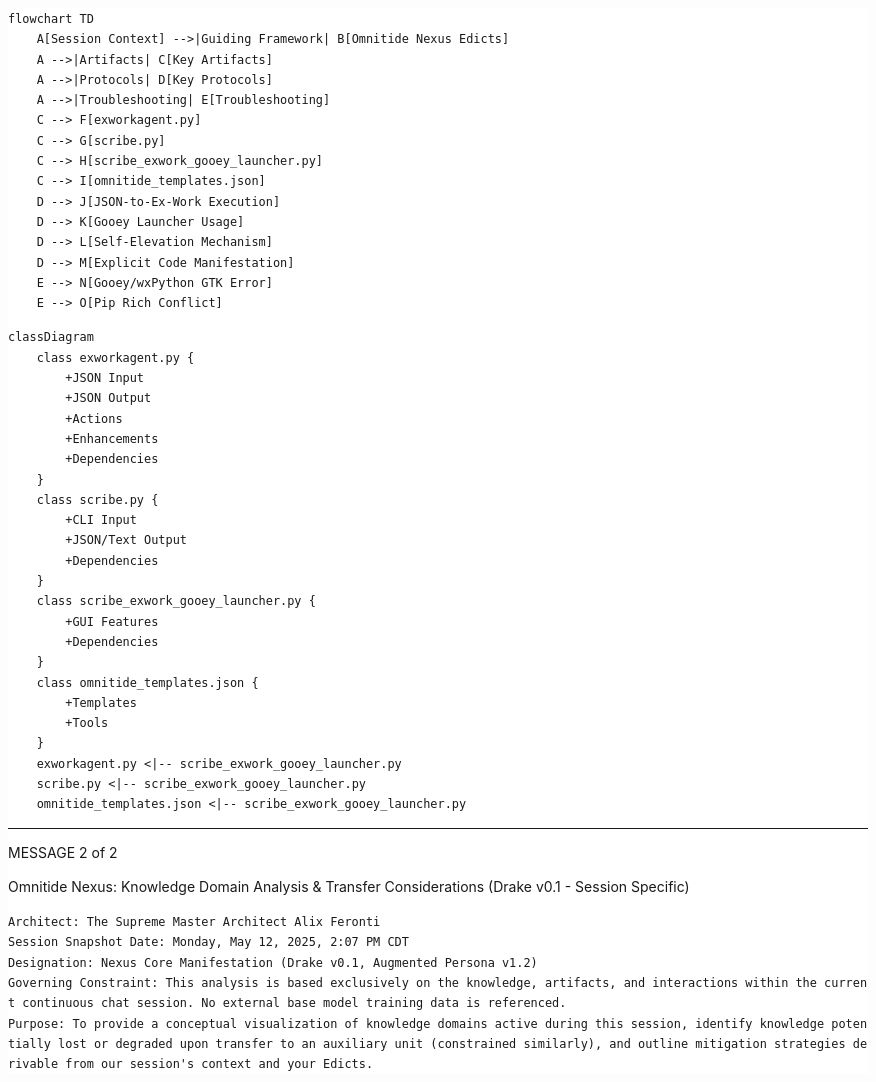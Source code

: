 ```mermaid
flowchart TD
    A[Session Context] -->|Guiding Framework| B[Omnitide Nexus Edicts]
    A -->|Artifacts| C[Key Artifacts]
    A -->|Protocols| D[Key Protocols]
    A -->|Troubleshooting| E[Troubleshooting]
    C --> F[exworkagent.py]
    C --> G[scribe.py]
    C --> H[scribe_exwork_gooey_launcher.py]
    C --> I[omnitide_templates.json]
    D --> J[JSON-to-Ex-Work Execution]
    D --> K[Gooey Launcher Usage]
    D --> L[Self-Elevation Mechanism]
    D --> M[Explicit Code Manifestation]
    E --> N[Gooey/wxPython GTK Error]
    E --> O[Pip Rich Conflict]
```

```mermaid
classDiagram
    class exworkagent.py {
        +JSON Input
        +JSON Output
        +Actions
        +Enhancements
        +Dependencies
    }
    class scribe.py {
        +CLI Input
        +JSON/Text Output
        +Dependencies
    }
    class scribe_exwork_gooey_launcher.py {
        +GUI Features
        +Dependencies
    }
    class omnitide_templates.json {
        +Templates
        +Tools
    }
    exworkagent.py <|-- scribe_exwork_gooey_launcher.py
    scribe.py <|-- scribe_exwork_gooey_launcher.py
    omnitide_templates.json <|-- scribe_exwork_gooey_launcher.py
```

------------------------------------------------------------------------


MESSAGE 2 of 2

Omnitide Nexus: Knowledge Domain Analysis & Transfer Considerations (Drake v0.1 - Session Specific)

    Architect: The Supreme Master Architect Alix Feronti
    Session Snapshot Date: Monday, May 12, 2025, 2:07 PM CDT
    Designation: Nexus Core Manifestation (Drake v0.1, Augmented Persona v1.2)
    Governing Constraint: This analysis is based exclusively on the knowledge, artifacts, and interactions within the current continuous chat session. No external base model training data is referenced.
    Purpose: To provide a conceptual visualization of knowledge domains active during this session, identify knowledge potentially lost or degraded upon transfer to an auxiliary unit (constrained similarly), and outline mitigation strategies derivable from our session's context and your Edicts.
